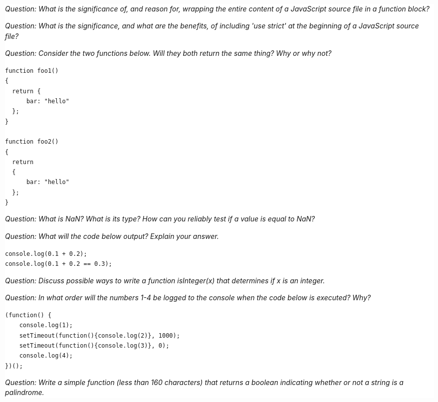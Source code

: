 *Question: What is the significance of, and reason for, wrapping the entire content of a JavaScript source file in a function block?*



*Question: What is the significance, and what are the benefits, of including 'use strict' at the beginning of a JavaScript source file?*


*Question: Consider the two functions below. Will they both return the same thing? Why or why not?*

```
function foo1()
{
  return {
      bar: "hello"
  };
}

function foo2()
{
  return
  {
      bar: "hello"
  };
}
```



*Question: What is NaN? What is its type? How can you reliably test if a value is equal to NaN?*


*Question: What will the code below output? Explain your answer.*

```
console.log(0.1 + 0.2);
console.log(0.1 + 0.2 == 0.3);
```


*Question: Discuss possible ways to write a function isInteger(x) that determines if x is an integer.*


*Question: In what order will the numbers 1-4 be logged to the console when the code below is executed? Why?*

```
(function() {
    console.log(1); 
    setTimeout(function(){console.log(2)}, 1000); 
    setTimeout(function(){console.log(3)}, 0); 
    console.log(4);
})();
```


*Question: Write a simple function (less than 160 characters) that returns a boolean indicating whether or not a string is a palindrome.*
